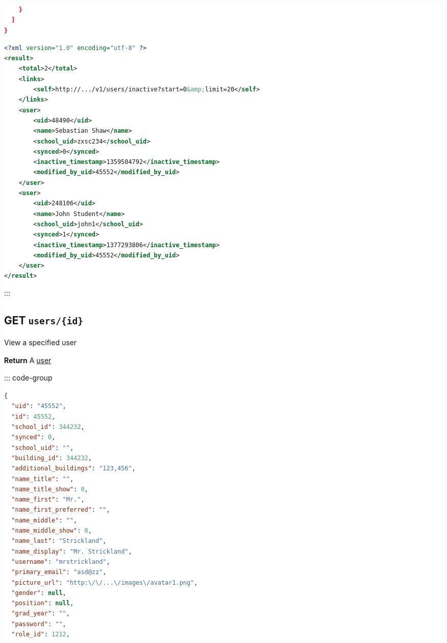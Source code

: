```json [JSON]
    }
  ]
}
```

```xml [XML]
<?xml version="1.0" encoding="utf-8" ?>
<result>
    <total>2</total>
    <links>
        <self>http://.../v1/users/inactive?start=0&amp;limit=20</self>
    </links>
    <user>
        <uid>48490</uid>
        <name>Sebastian Shaw</name>
        <school_uid>zxsc234</school_uid>
        <synced>0</synced>
        <inactive_timestamp>1359504792</inactive_timestamp>
        <modified_by_uid>45552</modified_by_uid>
    </user>
    <user>
        <uid>248106</uid>
        <name>John Student</name>
        <school_uid>john1</school_uid>
        <synced>1</synced>
        <inactive_timestamp>1377293806</inactive_timestamp>
        <modified_by_uid>45552</modified_by_uid>
    </user>
</result>
```

:::

## GET `users/{id}`

View a specified user

**Return** A [user](#fields)

::: code-group

```json [JSON]
{
  "uid": "45552",
  "id": 45552,
  "school_id": 344232,
  "synced": 0,
  "school_uid": "",
  "building_id": 344232,
  "additional_buildings": "123,456",
  "name_title": "",
  "name_title_show": 0,
  "name_first": "Mr.",
  "name_first_preferred": "",
  "name_middle": "",
  "name_middle_show": 0,
  "name_last": "Strickland",
  "name_display": "Mr. Strickland",
  "username": "mrstrickland",
  "primary_email": "asd@zz",
  "picture_url": "http:\/\/...\/images\/avatar1.png",
  "gender": null,
  "position": null,
  "grad_year": "",
  "password": "",
  "role_id": 1212,
```